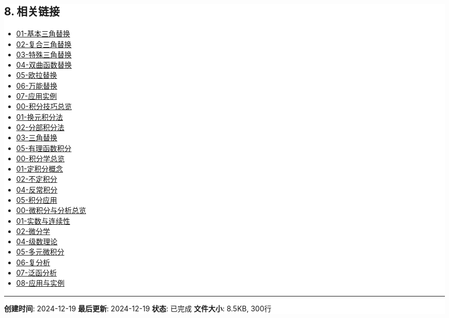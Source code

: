 ## 8. 相关链接

- [01-基本三角替换](../03-三角替换/01-基本三角替换.md)
- [02-复合三角替换](../03-三角替换/02-复合三角替换.md)
- [03-特殊三角替换](../03-三角替换/03-特殊三角替换.md)
- [04-双曲函数替换](../03-三角替换/04-双曲函数替换.md)
- [05-欧拉替换](../03-三角替换/05-欧拉替换.md)
- [06-万能替换](../03-三角替换/06-万能替换.md)
- [07-应用实例](../03-三角替换/07-应用实例.md)
- [00-积分技巧总览](../00-积分技巧总览.md)
- [01-换元积分法](../01-换元积分法/00-换元积分法总览.md)
- [02-分部积分法](../02-分部积分法/00-分部积分法总览.md)
- [03-三角替换](../03-三角替换/00-三角替换总览.md)
- [05-有理函数积分](../05-有理函数积分/00-有理函数积分总览.md)
- [00-积分学总览](../../00-积分学总览.md)
- [01-定积分概念](../../01-定积分概念/00-定积分概念总览.md)
- [02-不定积分](../../02-不定积分/00-不定积分总览.md)
- [04-反常积分](../../04-反常积分/00-反常积分总览.md)
- [05-积分应用](../../05-积分应用/00-积分应用总览.md)
- [00-微积分与分析总览](../../../00-微积分与分析总览.md)
- [01-实数与连续性](../../../01-实数与连续性/00-实数与连续性总览.md)
- [02-微分学](../../../02-微分学/00-微分学总览.md)
- [04-级数理论](../../../04-级数理论/00-级数理论总览.md)
- [05-多元微积分](../../../05-多元微积分/00-多元微积分总览.md)
- [06-复分析](../../../06-复分析/00-复分析总览.md)
- [07-泛函分析](../../../07-泛函分析/00-泛函分析总览.md)
- [08-应用与实例](../../../08-应用与实例/00-应用与实例总览.md)

---

**创建时间**: 2024-12-19
**最后更新**: 2024-12-19
**状态**: 已完成
**文件大小**: 8.5KB, 300行 